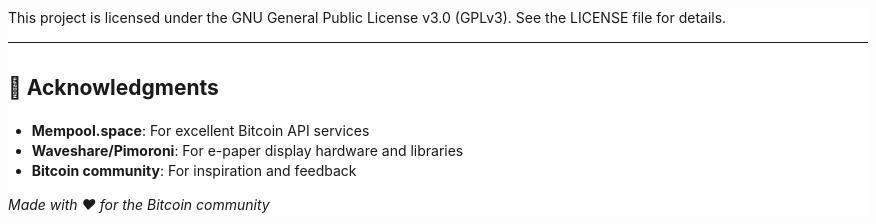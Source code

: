 This project is licensed under the GNU General Public License v3.0 (GPLv3). See the LICENSE file for details.

---

## 🙏 Acknowledgments

- **Mempool.space**: For excellent Bitcoin API services
- **Waveshare/Pimoroni**: For e-paper display hardware and libraries
- **Bitcoin community**: For inspiration and feedback


*Made with ❤️ for the Bitcoin community*
